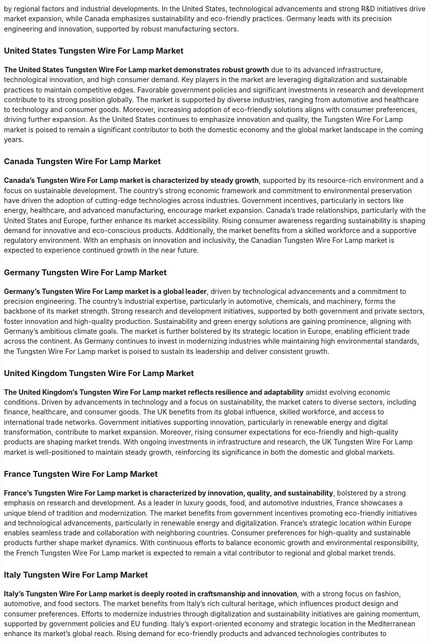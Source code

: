 by regional factors and industrial developments. In the United States, technological advancements and strong R&amp;D initiatives drive market expansion, while Canada emphasizes sustainability and eco-friendly practices. Germany leads with its precision engineering and innovation, supported by robust manufacturing sectors.</span></em></p></blockquote><h3><strong>United States Tungsten Wire For Lamp Market</strong></h3><p><strong>The United States Tungsten Wire For Lamp market demonstrates robust growth</strong> due to its advanced infrastructure, technological innovation, and high consumer demand. Key players in the market are leveraging digitalization and sustainable practices to maintain competitive edges. Favorable government policies and significant investments in research and development contribute to its strong position globally. The market is supported by diverse industries, ranging from automotive and healthcare to technology and consumer goods. Moreover, increasing adoption of eco-friendly solutions aligns with consumer preferences, driving further expansion. As the United States continues to emphasize innovation and quality, the Tungsten Wire For Lamp market is poised to remain a significant contributor to both the domestic economy and the global market landscape in the coming years.</p><h3><strong>Canada Tungsten Wire For Lamp Market</strong></h3><p><strong>Canada&rsquo;s Tungsten Wire For Lamp market is characterized by steady growth</strong>, supported by its resource-rich environment and a focus on sustainable development. The country&rsquo;s strong economic framework and commitment to environmental preservation have driven the adoption of cutting-edge technologies across industries. Government incentives, particularly in sectors like energy, healthcare, and advanced manufacturing, encourage market expansion. Canada&rsquo;s trade relationships, particularly with the United States and Europe, further enhance its market accessibility. Rising consumer awareness regarding sustainability is shaping demand for innovative and eco-conscious products. Additionally, the market benefits from a skilled workforce and a supportive regulatory environment. With an emphasis on innovation and inclusivity, the Canadian Tungsten Wire For Lamp market is expected to experience continued growth in the near future.</p><h3><strong>Germany Tungsten Wire For Lamp Market</strong></h3><p><strong>Germany&rsquo;s Tungsten Wire For Lamp market is a global leader</strong>, driven by technological advancements and a commitment to precision engineering. The country&rsquo;s industrial expertise, particularly in automotive, chemicals, and machinery, forms the backbone of its market strength. Strong research and development initiatives, supported by both government and private sectors, foster innovation and high-quality production. Sustainability and green energy solutions are gaining prominence, aligning with Germany&rsquo;s ambitious climate goals. The market is further bolstered by its strategic location in Europe, enabling efficient trade across the continent. As Germany continues to invest in modernizing industries while maintaining high environmental standards, the Tungsten Wire For Lamp market is poised to sustain its leadership and deliver consistent growth.</p><h3><strong>United Kingdom Tungsten Wire For Lamp Market</strong></h3><p><strong>The United Kingdom&rsquo;s Tungsten Wire For Lamp market reflects resilience and adaptability</strong> amidst evolving economic conditions. Driven by advancements in technology and a focus on sustainability, the market caters to diverse sectors, including finance, healthcare, and consumer goods. The UK benefits from its global influence, skilled workforce, and access to international trade networks. Government initiatives supporting innovation, particularly in renewable energy and digital transformation, contribute to market expansion. Moreover, rising consumer expectations for eco-friendly and high-quality products are shaping market trends. With ongoing investments in infrastructure and research, the UK Tungsten Wire For Lamp market is well-positioned to maintain steady growth, reinforcing its significance in both the domestic and global markets.</p><h3><strong>France Tungsten Wire For Lamp Market</strong></h3><p><strong>France&rsquo;s Tungsten Wire For Lamp market is characterized by innovation, quality, and sustainability</strong>, bolstered by a strong emphasis on research and development. As a leader in luxury goods, food, and automotive industries, France showcases a unique blend of tradition and modernization. The market benefits from government incentives promoting eco-friendly initiatives and technological advancements, particularly in renewable energy and digitalization. France&rsquo;s strategic location within Europe enables seamless trade and collaboration with neighboring countries. Consumer preferences for high-quality and sustainable products further shape market dynamics. With continuous efforts to balance economic growth and environmental responsibility, the French Tungsten Wire For Lamp market is expected to remain a vital contributor to regional and global market trends.</p><h3><strong>Italy Tungsten Wire For Lamp Market</strong></h3><p><strong>Italy&rsquo;s Tungsten Wire For Lamp market is deeply rooted in craftsmanship and innovation</strong>, with a strong focus on fashion, automotive, and food sectors. The market benefits from Italy&rsquo;s rich cultural heritage, which influences product design and consumer preferences. Efforts to modernize industries through digitalization and sustainability initiatives are gaining momentum, supported by government policies and EU funding. Italy&rsquo;s export-oriented economy and strategic location in the Mediterranean enhance its market&rsquo;s global reach. Rising demand for eco-friendly products and advanced technologies contributes to